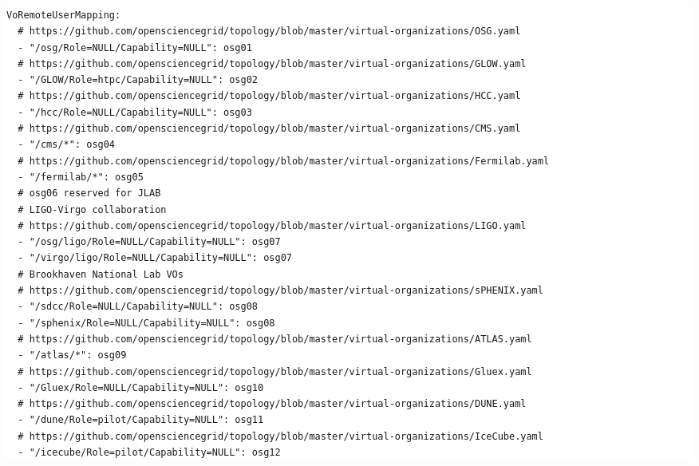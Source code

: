 	VoRemoteUserMapping:
	  # https://github.com/opensciencegrid/topology/blob/master/virtual-organizations/OSG.yaml
      - "/osg/Role=NULL/Capability=NULL": osg01
      # https://github.com/opensciencegrid/topology/blob/master/virtual-organizations/GLOW.yaml
      - "/GLOW/Role=htpc/Capability=NULL": osg02
      # https://github.com/opensciencegrid/topology/blob/master/virtual-organizations/HCC.yaml
      - "/hcc/Role=NULL/Capability=NULL": osg03
      # https://github.com/opensciencegrid/topology/blob/master/virtual-organizations/CMS.yaml
      - "/cms/*": osg04
      # https://github.com/opensciencegrid/topology/blob/master/virtual-organizations/Fermilab.yaml
      - "/fermilab/*": osg05
      # osg06 reserved for JLAB
      # LIGO-Virgo collaboration
      # https://github.com/opensciencegrid/topology/blob/master/virtual-organizations/LIGO.yaml
      - "/osg/ligo/Role=NULL/Capability=NULL": osg07
      - "/virgo/ligo/Role=NULL/Capability=NULL": osg07
      # Brookhaven National Lab VOs
      # https://github.com/opensciencegrid/topology/blob/master/virtual-organizations/sPHENIX.yaml
      - "/sdcc/Role=NULL/Capability=NULL": osg08
      - "/sphenix/Role=NULL/Capability=NULL": osg08
      # https://github.com/opensciencegrid/topology/blob/master/virtual-organizations/ATLAS.yaml
      - "/atlas/*": osg09
      # https://github.com/opensciencegrid/topology/blob/master/virtual-organizations/Gluex.yaml
      - "/Gluex/Role=NULL/Capability=NULL": osg10
      # https://github.com/opensciencegrid/topology/blob/master/virtual-organizations/DUNE.yaml
      - "/dune/Role=pilot/Capability=NULL": osg11
      # https://github.com/opensciencegrid/topology/blob/master/virtual-organizations/IceCube.yaml
      - "/icecube/Role=pilot/Capability=NULL": osg12